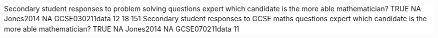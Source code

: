 <td style="text-align:left;">
Secondary student responses to problem solving questions
</td>
<td style="text-align:left;">
expert
</td>
<td style="text-align:left;">
which candidate is the more able mathematician?
</td>
<td style="text-align:left;">
TRUE
</td>
<td style="text-align:left;">
NA
</td>
</tr>
<tr>
<td style="text-align:left;">
Jones2014
</td>
<td style="text-align:left;">
NA
</td>
<td style="text-align:left;">
GCSE030211data
</td>
<td style="text-align:left;">
12
</td>
<td style="text-align:left;">
18
</td>
<td style="text-align:left;">
151
</td>
<td style="text-align:left;">
Secondary student responses to GCSE maths questions
</td>
<td style="text-align:left;">
expert
</td>
<td style="text-align:left;">
which candidate is the more able mathematician?
</td>
<td style="text-align:left;">
TRUE
</td>
<td style="text-align:left;">
NA
</td>
</tr>
<tr>
<td style="text-align:left;">
Jones2014
</td>
<td style="text-align:left;">
NA
</td>
<td style="text-align:left;">
GCSE070211data
</td>
<td style="text-align:left;">
11
</td>